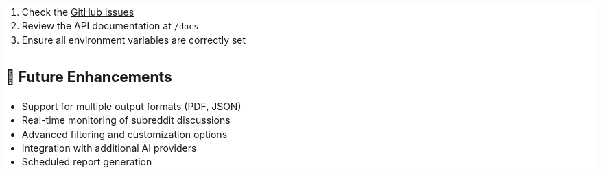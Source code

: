 1. Check the [GitHub Issues](link-to-issues)
2. Review the API documentation at `/docs`
3. Ensure all environment variables are correctly set

## 🔮 Future Enhancements

- Support for multiple output formats (PDF, JSON)
- Real-time monitoring of subreddit discussions
- Advanced filtering and customization options
- Integration with additional AI providers
- Scheduled report generation
